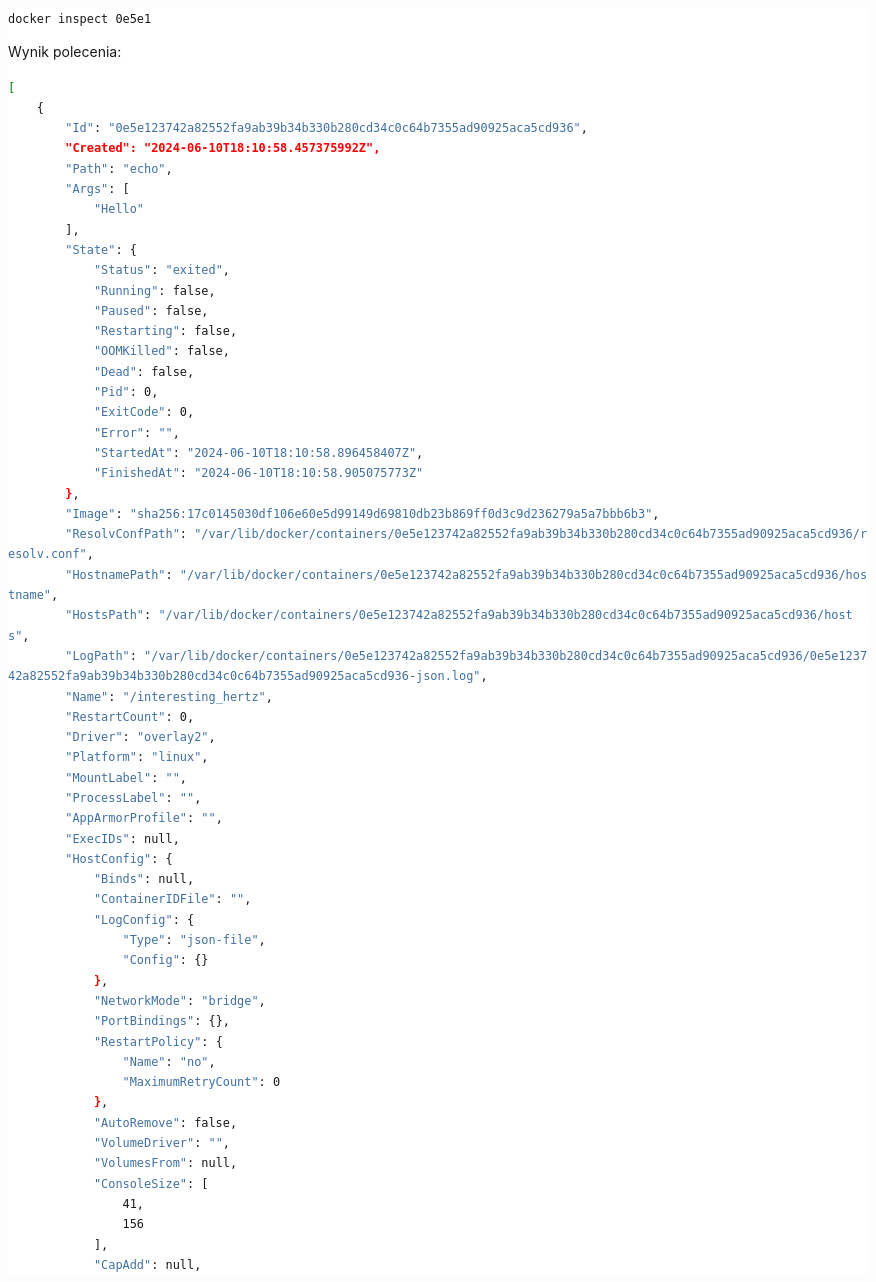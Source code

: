 ```bash
docker inspect 0e5e1
```
Wynik polecenia:
```bash
[
    {
        "Id": "0e5e123742a82552fa9ab39b34b330b280cd34c0c64b7355ad90925aca5cd936",
        "Created": "2024-06-10T18:10:58.457375992Z",
        "Path": "echo",
        "Args": [
            "Hello"
        ],
        "State": {
            "Status": "exited",
            "Running": false,
            "Paused": false,
            "Restarting": false,
            "OOMKilled": false,
            "Dead": false,
            "Pid": 0,
            "ExitCode": 0,
            "Error": "",
            "StartedAt": "2024-06-10T18:10:58.896458407Z",
            "FinishedAt": "2024-06-10T18:10:58.905075773Z"
        },
        "Image": "sha256:17c0145030df106e60e5d99149d69810db23b869ff0d3c9d236279a5a7bbb6b3",
        "ResolvConfPath": "/var/lib/docker/containers/0e5e123742a82552fa9ab39b34b330b280cd34c0c64b7355ad90925aca5cd936/resolv.conf",
        "HostnamePath": "/var/lib/docker/containers/0e5e123742a82552fa9ab39b34b330b280cd34c0c64b7355ad90925aca5cd936/hostname",
        "HostsPath": "/var/lib/docker/containers/0e5e123742a82552fa9ab39b34b330b280cd34c0c64b7355ad90925aca5cd936/hosts",
        "LogPath": "/var/lib/docker/containers/0e5e123742a82552fa9ab39b34b330b280cd34c0c64b7355ad90925aca5cd936/0e5e123742a82552fa9ab39b34b330b280cd34c0c64b7355ad90925aca5cd936-json.log",
        "Name": "/interesting_hertz",
        "RestartCount": 0,
        "Driver": "overlay2",
        "Platform": "linux",
        "MountLabel": "",
        "ProcessLabel": "",
        "AppArmorProfile": "",
        "ExecIDs": null,
        "HostConfig": {
            "Binds": null,
            "ContainerIDFile": "",
            "LogConfig": {
                "Type": "json-file",
                "Config": {}
            },
            "NetworkMode": "bridge",
            "PortBindings": {},
            "RestartPolicy": {
                "Name": "no",
                "MaximumRetryCount": 0
            },
            "AutoRemove": false,
            "VolumeDriver": "",
            "VolumesFrom": null,
            "ConsoleSize": [
                41,
                156
            ],
            "CapAdd": null,
```